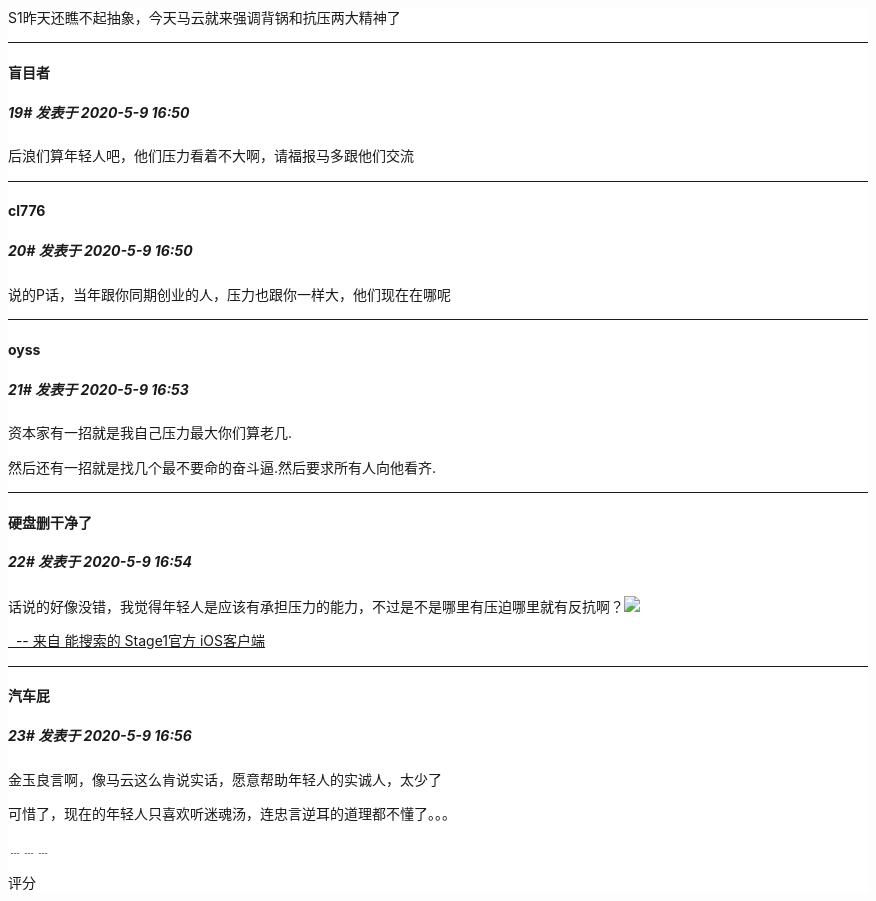 
S1昨天还瞧不起抽象，今天马云就来强调背锅和抗压两大精神了


-----

####  盲目者  
##### 19#       发表于 2020-5-9 16:50


后浪们算年轻人吧，他们压力看着不大啊，请福报马多跟他们交流


-----

####  cl776  
##### 20#       发表于 2020-5-9 16:50


说的P话，当年跟你同期创业的人，压力也跟你一样大，他们现在在哪呢


-----

####  oyss  
##### 21#       发表于 2020-5-9 16:53


资本家有一招就是我自己压力最大你们算老几.


然后还有一招就是找几个最不要命的奋斗逼.然后要求所有人向他看齐.


-----

####  硬盘删干净了  
##### 22#       发表于 2020-5-9 16:54


话说的好像没错，我觉得年轻人是应该有承担压力的能力，不过是不是哪里有压迫哪里就有反抗啊？<img src="https://static.saraba1st.com/image/smiley/face2017/067.png" referrerpolicy="no-referrer">

[  -- 来自 能搜索的 Stage1官方 iOS客户端](https://itunes.apple.com/fi/app/saraba1st/id1221237470?mt=8)


-----

####  汽车屁  
##### 23#       发表于 2020-5-9 16:56


金玉良言啊，像马云这么肯说实话，愿意帮助年轻人的实诚人，太少了


可惜了，现在的年轻人只喜欢听迷魂汤，连忠言逆耳的道理都不懂了。。。


﹍﹍﹍

评分

